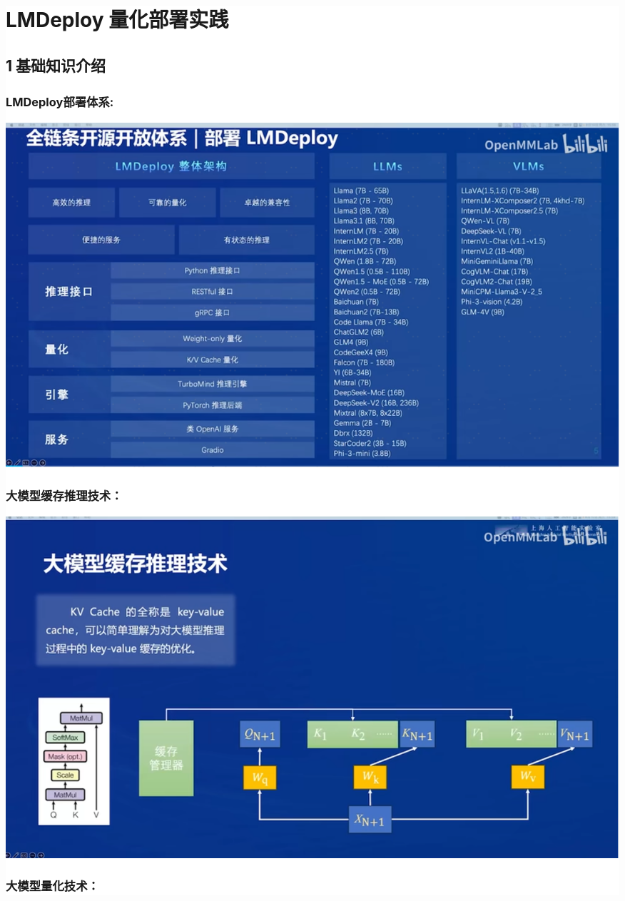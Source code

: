 # LMDeploy 量化部署实践

## 1 基础知识介绍
### LMDeploy部署体系:
![alt text](img3/LMDeploy部署体系.png)
### 大模型缓存推理技术：
![alt text](img3/大模型缓存推理技术.png)
### 大模型量化技术：
